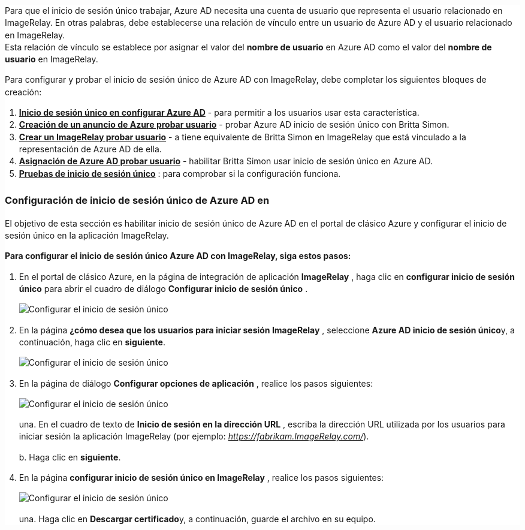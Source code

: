 Para que el inicio de sesión único trabajar, Azure AD necesita una cuenta de usuario que representa el usuario relacionado en ImageRelay.  En otras palabras, debe establecerse una relación de vínculo entre un usuario de Azure AD y el usuario relacionado en ImageRelay.  
Esta relación de vínculo se establece por asignar el valor del **nombre de usuario** en Azure AD como el valor del **nombre de usuario** en ImageRelay.

Para configurar y probar el inicio de sesión único de Azure AD con ImageRelay, debe completar los siguientes bloques de creación:

1. **[Inicio de sesión único en configurar Azure AD](#configuring-azure-ad-single-single-sign-on)** - para permitir a los usuarios usar esta característica.
2. **[Creación de un anuncio de Azure probar usuario](#creating-an-azure-ad-test-user)** - probar Azure AD inicio de sesión único con Britta Simon.
4. **[Crear un ImageRelay probar usuario](#creating-a-userecho-test-user)** - a tiene equivalente de Britta Simon en ImageRelay que está vinculado a la representación de Azure AD de ella.
5. **[Asignación de Azure AD probar usuario](#assigning-the-azure-ad-test-user)** - habilitar Britta Simon usar inicio de sesión único en Azure AD.
5. **[Pruebas de inicio de sesión único](#testing-single-sign-on)** : para comprobar si la configuración funciona.

### <a name="configuring-azure-ad-single-sign-on"></a>Configuración de inicio de sesión único de Azure AD en

El objetivo de esta sección es habilitar inicio de sesión único de Azure AD en el portal de clásico Azure y configurar el inicio de sesión único en la aplicación ImageRelay.


**Para configurar el inicio de sesión único Azure AD con ImageRelay, siga estos pasos:**

1. En el portal de clásico Azure, en la página de integración de aplicación **ImageRelay** , haga clic en **configurar inicio de sesión único** para abrir el cuadro de diálogo **Configurar inicio de sesión único** .

     ![Configurar el inicio de sesión único][6] 

2. En la página **¿cómo desea que los usuarios para iniciar sesión ImageRelay** , seleccione **Azure AD inicio de sesión único**y, a continuación, haga clic en **siguiente**.

    ![Configurar el inicio de sesión único](./media/active-directory-saas-imagerelay-tutorial/tutorial_imagerelay_03.png) 

3. En la página de diálogo **Configurar opciones de aplicación** , realice los pasos siguientes:

     ![Configurar el inicio de sesión único](./media/active-directory-saas-imagerelay-tutorial/tutorial_imagerelay_04.png) 

    una. En el cuadro de texto de **Inicio de sesión en la dirección URL** , escriba la dirección URL utilizada por los usuarios para iniciar sesión la aplicación ImageRelay (por ejemplo: *https://fabrikam.ImageRelay.com/*).

    b. Haga clic en **siguiente**.

4. En la página **configurar inicio de sesión único en ImageRelay** , realice los pasos siguientes:

    ![Configurar el inicio de sesión único](./media/active-directory-saas-imagerelay-tutorial/tutorial_imagerelay_05.png) 

    una. Haga clic en **Descargar certificado**y, a continuación, guarde el archivo en su equipo.


[1]: ./media/active-directory-saas-imagerelay-tutorial/tutorial_general_01.png
[2]: ./media/active-directory-saas-imagerelay-tutorial/tutorial_general_02.png
[3]: ./media/active-directory-saas-imagerelay-tutorial/tutorial_general_03.png
[4]: ./media/active-directory-saas-imagerelay-tutorial/tutorial_general_04.png
[6]: ./media/active-directory-saas-imagerelay-tutorial/tutorial_general_05.png
[10]: ./media/active-directory-saas-imagerelay-tutorial/tutorial_general_06.png
[11]: ./media/active-directory-saas-imagerelay-tutorial/tutorial_general_07.png
[20]: ./media/active-directory-saas-imagerelay-tutorial/tutorial_general_100.png
[200]: ./media/active-directory-saas-imagerelay-tutorial/tutorial_general_200.png
[201]: ./media/active-directory-saas-imagerelay-tutorial/tutorial_general_201.png
[203]: ./media/active-directory-saas-imagerelay-tutorial/tutorial_general_203.png
[204]: ./media/active-directory-saas-imagerelay-tutorial/tutorial_general_204.png
[205]: ./media/active-directory-saas-imagerelay-tutorial/tutorial_general_205.png